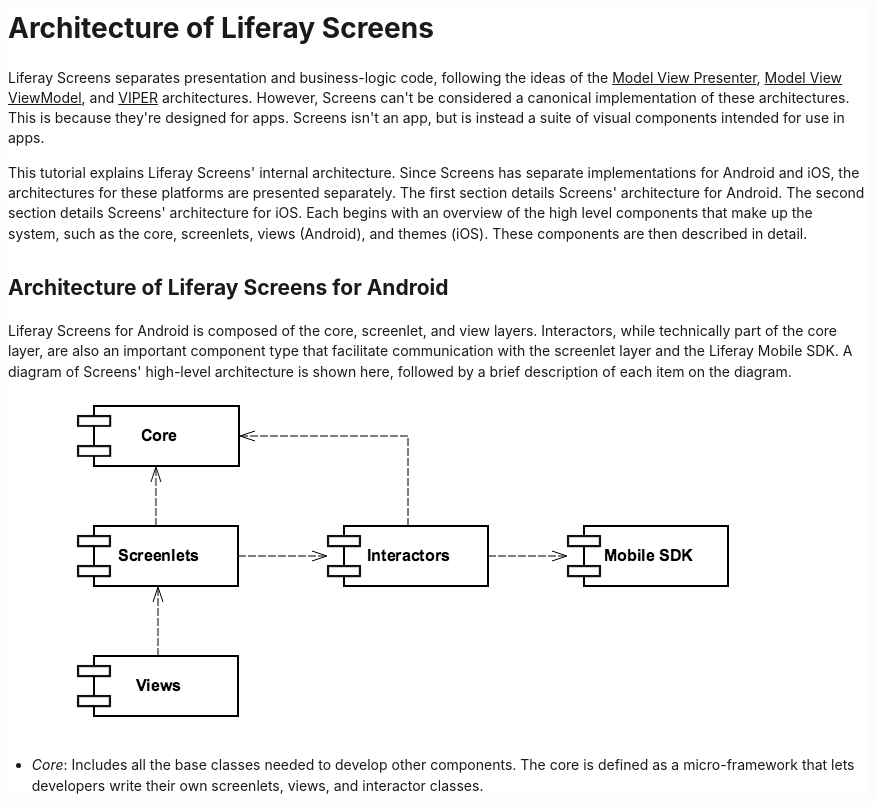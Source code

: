 # Architecture of Liferay Screens [](id=architecture-of-liferay-screens)

Liferay Screens separates presentation and business-logic code, following the 
ideas of the [Model View Presenter](http://en.wikipedia.org/wiki/Model-view-presenter), 
[Model View ViewModel](http://en.wikipedia.org/wiki/Model_View_ViewModel), and 
[VIPER](http://www.objc.io/issue-13/viper.html) architectures. However, Screens 
can't be considered a canonical implementation of these architectures. This is 
because they're designed for apps. Screens isn't an app, but is instead a suite 
of visual components intended for use in apps.

This tutorial explains Liferay Screens' internal architecture. Since Screens has 
separate implementations for Android and iOS, the architectures for these 
platforms are presented separately. The first section details Screens' 
architecture for Android. The second section details Screens' architecture for 
iOS. Each begins with an overview of the high level components that make up the 
system, such as the core, screenlets, views (Android), and themes (iOS). These 
components are then described in detail.

## Architecture of Liferay Screens for Android [](id=architecture-of-liferay-screens-for-android)

Liferay Screens for Android is composed of the core, screenlet, and view layers. 
Interactors, while technically part of the core layer, are also an important 
component type that facilitate communication with the screenlet layer and the 
Liferay Mobile SDK. A diagram of Screens' high-level architecture is shown here, 
followed by a brief description of each item on the diagram.

![Figure 1: The high level components of Liferay Screens for Android.](../../images/screens-android-architecture-01.png)

- *Core*: Includes all the base classes needed to develop other components. The 
  core is defined as a micro-framework that lets developers write their own 
  screenlets, views, and interactor classes.
